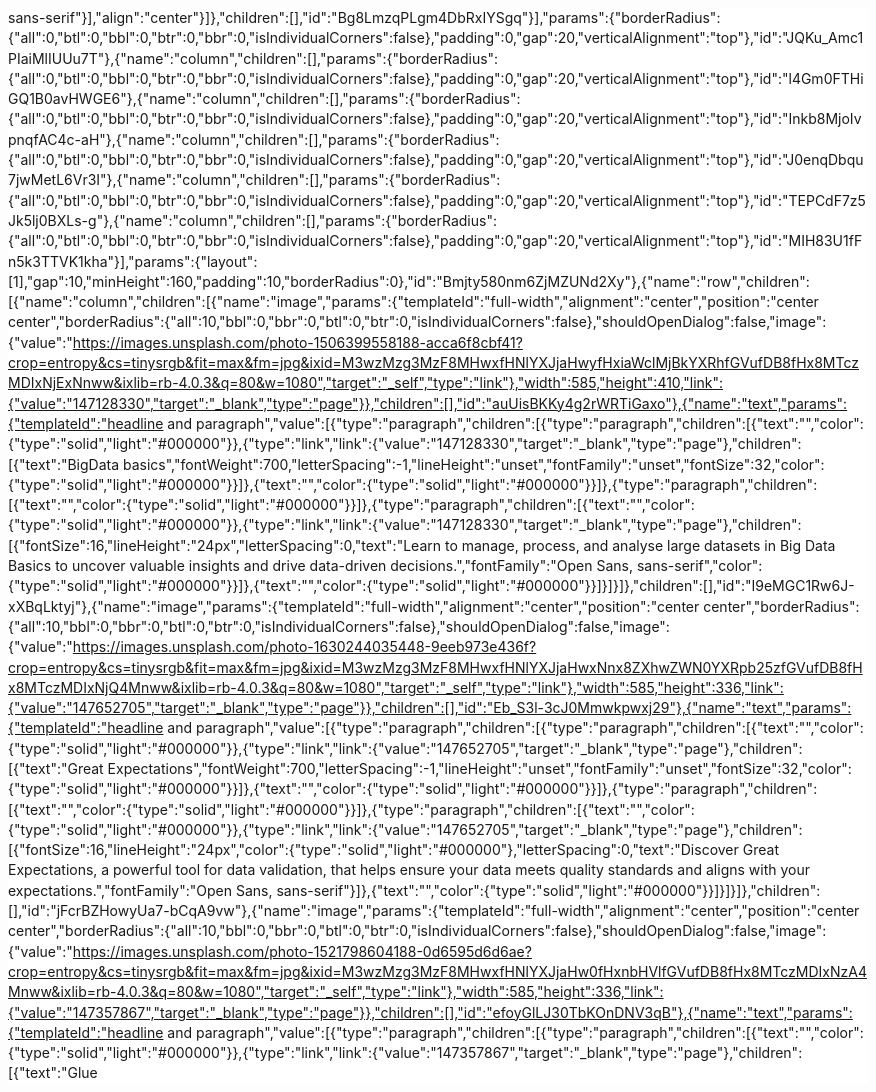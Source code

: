 sans-serif"}],"align":"center"}]},"children":[],"id":"Bg8LmzqPLgm4DbRxIYSgq"}],"params":{"borderRadius":{"all":0,"btl":0,"bbl":0,"btr":0,"bbr":0,"isIndividualCorners":false},"padding":0,"gap":20,"verticalAlignment":"top"},"id":"JQKu_Amc1PIaiMlIUUu7T"},{"name":"column","children":[],"params":{"borderRadius":{"all":0,"btl":0,"bbl":0,"btr":0,"bbr":0,"isIndividualCorners":false},"padding":0,"gap":20,"verticalAlignment":"top"},"id":"l4Gm0FTHiGQ1B0avHWGE6"},{"name":"column","children":[],"params":{"borderRadius":{"all":0,"btl":0,"bbl":0,"btr":0,"bbr":0,"isIndividualCorners":false},"padding":0,"gap":20,"verticalAlignment":"top"},"id":"Inkb8MjoIvpnqfAC4c-aH"},{"name":"column","children":[],"params":{"borderRadius":{"all":0,"btl":0,"bbl":0,"btr":0,"bbr":0,"isIndividualCorners":false},"padding":0,"gap":20,"verticalAlignment":"top"},"id":"J0enqDbqu7jwMetL6Vr3I"},{"name":"column","children":[],"params":{"borderRadius":{"all":0,"btl":0,"bbl":0,"btr":0,"bbr":0,"isIndividualCorners":false},"padding":0,"gap":20,"verticalAlignment":"top"},"id":"TEPCdF7z5Jk5lj0BXLs-g"},{"name":"column","children":[],"params":{"borderRadius":{"all":0,"btl":0,"bbl":0,"btr":0,"bbr":0,"isIndividualCorners":false},"padding":0,"gap":20,"verticalAlignment":"top"},"id":"MIH83U1fFn5k3TTVK1kha"}],"params":{"layout":[1],"gap":10,"minHeight":160,"padding":10,"borderRadius":0},"id":"Bmjty580nm6ZjMZUNd2Xy"},{"name":"row","children":[{"name":"column","children":[{"name":"image","params":{"templateId":"full-width","alignment":"center","position":"center center","borderRadius":{"all":10,"bbl":0,"bbr":0,"btl":0,"btr":0,"isIndividualCorners":false},"shouldOpenDialog":false,"image":{"value":"https://images.unsplash.com/photo-1506399558188-acca6f8cbf41?crop=entropy&cs=tinysrgb&fit=max&fm=jpg&ixid=M3wzMzg3MzF8MHwxfHNlYXJjaHwyfHxiaWclMjBkYXRhfGVufDB8fHx8MTczMDIxNjExNnww&ixlib=rb-4.0.3&q=80&w=1080","target":"_self","type":"link"},"width":585,"height":410,"link":{"value":"147128330","target":"_blank","type":"page"}},"children":[],"id":"auUisBKKy4g2rWRTiGaxo"},{"name":"text","params":{"templateId":"headline and paragraph","value":[{"type":"paragraph","children":[{"type":"paragraph","children":[{"text":"","color":{"type":"solid","light":"#000000"}},{"type":"link","link":{"value":"147128330","target":"_blank","type":"page"},"children":[{"text":"BigData basics","fontWeight":700,"letterSpacing":-1,"lineHeight":"unset","fontFamily":"unset","fontSize":32,"color":{"type":"solid","light":"#000000"}}]},{"text":"","color":{"type":"solid","light":"#000000"}}]},{"type":"paragraph","children":[{"text":"","color":{"type":"solid","light":"#000000"}}]},{"type":"paragraph","children":[{"text":"","color":{"type":"solid","light":"#000000"}},{"type":"link","link":{"value":"147128330","target":"_blank","type":"page"},"children":[{"fontSize":16,"lineHeight":"24px","letterSpacing":0,"text":"Learn to manage, process, and analyse large datasets in Big Data Basics to uncover valuable insights and drive data-driven decisions.","fontFamily":"Open Sans, sans-serif","color":{"type":"solid","light":"#000000"}}]},{"text":"","color":{"type":"solid","light":"#000000"}}]}]}]},"children":[],"id":"I9eMGC1Rw6J-xXBqLktyj"},{"name":"image","params":{"templateId":"full-width","alignment":"center","position":"center center","borderRadius":{"all":10,"bbl":0,"bbr":0,"btl":0,"btr":0,"isIndividualCorners":false},"shouldOpenDialog":false,"image":{"value":"https://images.unsplash.com/photo-1630244035448-9eeb973e436f?crop=entropy&cs=tinysrgb&fit=max&fm=jpg&ixid=M3wzMzg3MzF8MHwxfHNlYXJjaHwxNnx8ZXhwZWN0YXRpb25zfGVufDB8fHx8MTczMDIxNjQ4Mnww&ixlib=rb-4.0.3&q=80&w=1080","target":"_self","type":"link"},"width":585,"height":336,"link":{"value":"147652705","target":"_blank","type":"page"}},"children":[],"id":"Eb_S3l-3cJ0Mmwkpwxj29"},{"name":"text","params":{"templateId":"headline and paragraph","value":[{"type":"paragraph","children":[{"type":"paragraph","children":[{"text":"","color":{"type":"solid","light":"#000000"}},{"type":"link","link":{"value":"147652705","target":"_blank","type":"page"},"children":[{"text":"Great Expectations","fontWeight":700,"letterSpacing":-1,"lineHeight":"unset","fontFamily":"unset","fontSize":32,"color":{"type":"solid","light":"#000000"}}]},{"text":"","color":{"type":"solid","light":"#000000"}}]},{"type":"paragraph","children":[{"text":"","color":{"type":"solid","light":"#000000"}}]},{"type":"paragraph","children":[{"text":"","color":{"type":"solid","light":"#000000"}},{"type":"link","link":{"value":"147652705","target":"_blank","type":"page"},"children":[{"fontSize":16,"lineHeight":"24px","color":{"type":"solid","light":"#000000"},"letterSpacing":0,"text":"Discover Great Expectations, a powerful tool for data validation, that helps ensure your data meets quality standards and aligns with your expectations.","fontFamily":"Open Sans, sans-serif"}]},{"text":"","color":{"type":"solid","light":"#000000"}}]}]}]},"children":[],"id":"jFcrBZHowyUa7-bCqA9vw"},{"name":"image","params":{"templateId":"full-width","alignment":"center","position":"center center","borderRadius":{"all":10,"bbl":0,"bbr":0,"btl":0,"btr":0,"isIndividualCorners":false},"shouldOpenDialog":false,"image":{"value":"https://images.unsplash.com/photo-1521798604188-0d6595d6d6ae?crop=entropy&cs=tinysrgb&fit=max&fm=jpg&ixid=M3wzMzg3MzF8MHwxfHNlYXJjaHw0fHxnbHVlfGVufDB8fHx8MTczMDIxNzA4Mnww&ixlib=rb-4.0.3&q=80&w=1080","target":"_self","type":"link"},"width":585,"height":336,"link":{"value":"147357867","target":"_blank","type":"page"}},"children":[],"id":"efoyGlLJ30TbKOnDNV3qB"},{"name":"text","params":{"templateId":"headline and paragraph","value":[{"type":"paragraph","children":[{"type":"paragraph","children":[{"text":"","color":{"type":"solid","light":"#000000"}},{"type":"link","link":{"value":"147357867","target":"_blank","type":"page"},"children":[{"text":"Glue